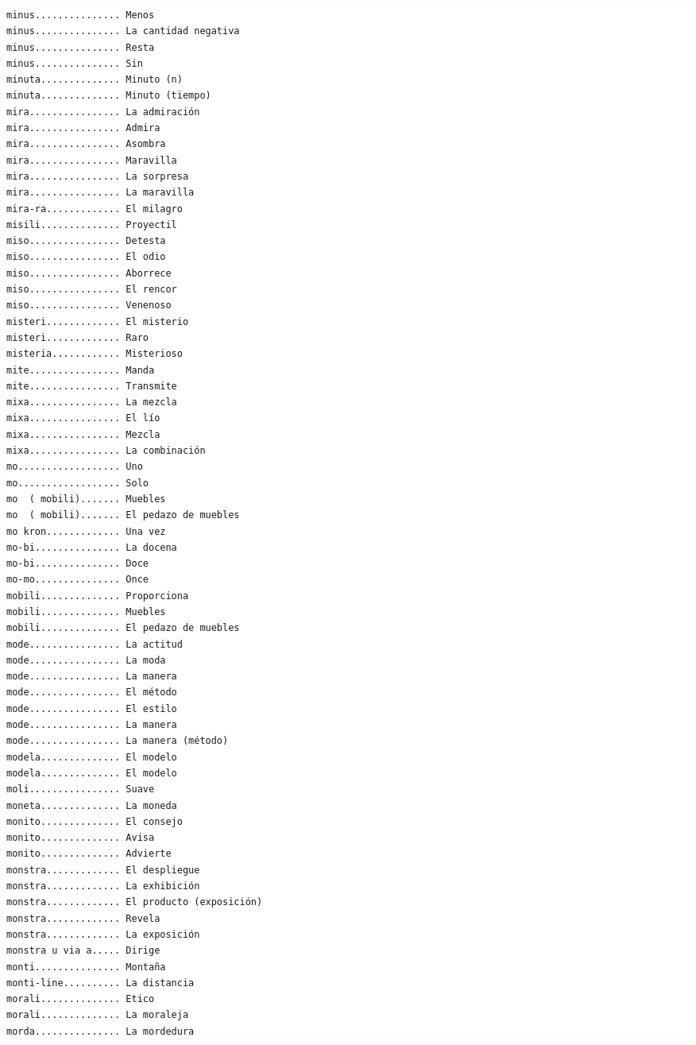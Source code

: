 	minus............... Menos
	minus............... La cantidad negativa
	minus............... Resta
	minus............... Sin
	minuta.............. Minuto (n)
	minuta.............. Minuto (tiempo)
	mira................ La admiración
	mira................ Admira
	mira................ Asombra
	mira................ Maravilla
	mira................ La sorpresa
	mira................ La maravilla
	mira-ra............. El milagro
	misili.............. Proyectil
	miso................ Detesta
	miso................ El odio
	miso................ Aborrece
	miso................ El rencor
	miso................ Venenoso
	misteri............. El misterio
	misteri............. Raro
	misteria............ Misterioso
	mite................ Manda
	mite................ Transmite
	mixa................ La mezcla
	mixa................ El lío
	mixa................ Mezcla
	mixa................ La combinación
	mo.................. Uno
	mo.................. Solo
	mo	( mobili)....... Muebles
	mo	( mobili)....... El pedazo de muebles
	mo kron............. Una vez
	mo-bi............... La docena
	mo-bi............... Doce
	mo-mo............... Once
	mobili.............. Proporciona
	mobili.............. Muebles
	mobili.............. El pedazo de muebles
	mode................ La actitud
	mode................ La moda
	mode................ La manera
	mode................ El método
	mode................ El estilo
	mode................ La manera
	mode................ La manera (método)
	modela.............. El modelo
	modela.............. El modelo
	moli................ Suave
	moneta.............. La moneda
	monito.............. El consejo
	monito.............. Avisa
	monito.............. Advierte
	monstra............. El despliegue
	monstra............. La exhibición
	monstra............. El producto (exposición)
	monstra............. Revela
	monstra............. La exposición
	monstra u via a..... Dirige
	monti............... Montaña
	monti-line.......... La distancia
	morali.............. Etico
	morali.............. La moraleja
	morda............... La mordedura